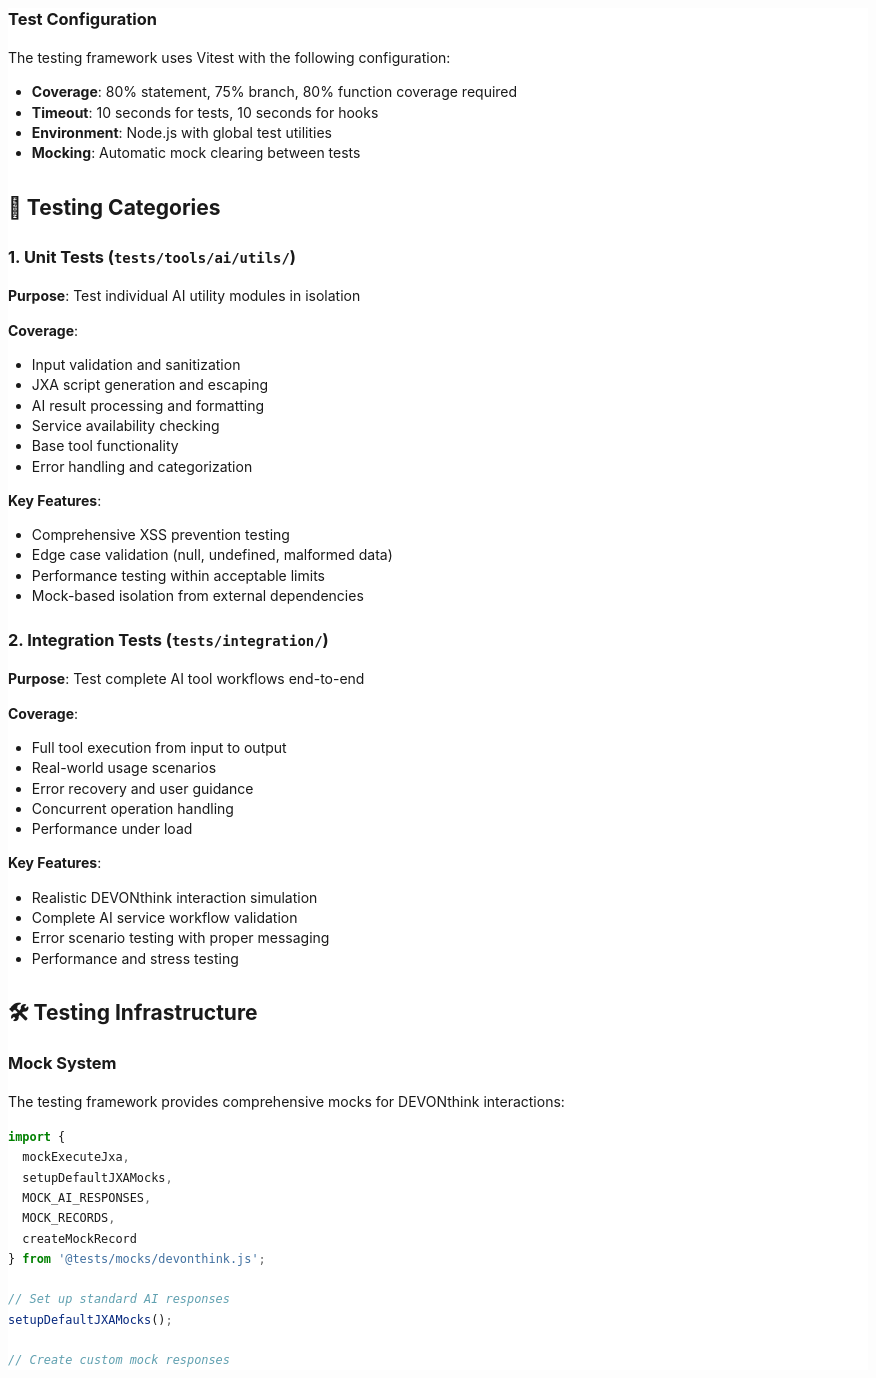 ### Test Configuration

The testing framework uses Vitest with the following configuration:

- **Coverage**: 80% statement, 75% branch, 80% function coverage required
- **Timeout**: 10 seconds for tests, 10 seconds for hooks
- **Environment**: Node.js with global test utilities
- **Mocking**: Automatic mock clearing between tests

## 🧪 Testing Categories

### 1. Unit Tests (`tests/tools/ai/utils/`)

**Purpose**: Test individual AI utility modules in isolation

**Coverage**:
- Input validation and sanitization
- JXA script generation and escaping  
- AI result processing and formatting
- Service availability checking
- Base tool functionality
- Error handling and categorization

**Key Features**:
- Comprehensive XSS prevention testing
- Edge case validation (null, undefined, malformed data)
- Performance testing within acceptable limits
- Mock-based isolation from external dependencies

### 2. Integration Tests (`tests/integration/`)

**Purpose**: Test complete AI tool workflows end-to-end

**Coverage**:
- Full tool execution from input to output
- Real-world usage scenarios
- Error recovery and user guidance
- Concurrent operation handling
- Performance under load

**Key Features**:
- Realistic DEVONthink interaction simulation
- Complete AI service workflow validation
- Error scenario testing with proper messaging
- Performance and stress testing

## 🛠 Testing Infrastructure

### Mock System

The testing framework provides comprehensive mocks for DEVONthink interactions:

```typescript
import { 
  mockExecuteJxa,
  setupDefaultJXAMocks,
  MOCK_AI_RESPONSES,
  MOCK_RECORDS,
  createMockRecord 
} from '@tests/mocks/devonthink.js';

// Set up standard AI responses
setupDefaultJXAMocks();

// Create custom mock responses
```